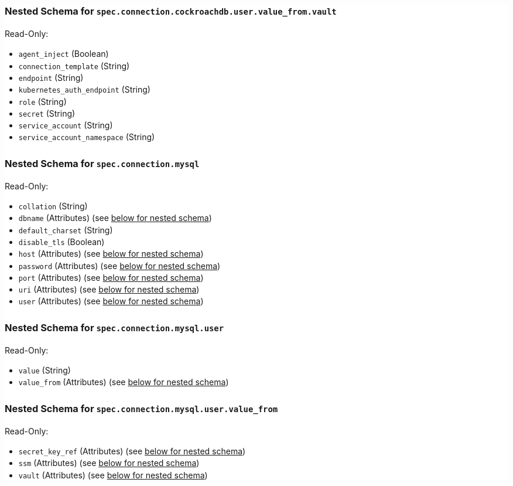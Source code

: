 <a id="nestedatt--spec--connection--cockroachdb--user--value_from--vault"></a>
### Nested Schema for `spec.connection.cockroachdb.user.value_from.vault`

Read-Only:

- `agent_inject` (Boolean)
- `connection_template` (String)
- `endpoint` (String)
- `kubernetes_auth_endpoint` (String)
- `role` (String)
- `secret` (String)
- `service_account` (String)
- `service_account_namespace` (String)





<a id="nestedatt--spec--connection--mysql"></a>
### Nested Schema for `spec.connection.mysql`

Read-Only:

- `collation` (String)
- `dbname` (Attributes) (see [below for nested schema](#nestedatt--spec--connection--mysql--dbname))
- `default_charset` (String)
- `disable_tls` (Boolean)
- `host` (Attributes) (see [below for nested schema](#nestedatt--spec--connection--mysql--host))
- `password` (Attributes) (see [below for nested schema](#nestedatt--spec--connection--mysql--password))
- `port` (Attributes) (see [below for nested schema](#nestedatt--spec--connection--mysql--port))
- `uri` (Attributes) (see [below for nested schema](#nestedatt--spec--connection--mysql--uri))
- `user` (Attributes) (see [below for nested schema](#nestedatt--spec--connection--mysql--user))

<a id="nestedatt--spec--connection--mysql--dbname"></a>
### Nested Schema for `spec.connection.mysql.user`

Read-Only:

- `value` (String)
- `value_from` (Attributes) (see [below for nested schema](#nestedatt--spec--connection--mysql--user--value_from))

<a id="nestedatt--spec--connection--mysql--user--value_from"></a>
### Nested Schema for `spec.connection.mysql.user.value_from`

Read-Only:

- `secret_key_ref` (Attributes) (see [below for nested schema](#nestedatt--spec--connection--mysql--user--value_from--secret_key_ref))
- `ssm` (Attributes) (see [below for nested schema](#nestedatt--spec--connection--mysql--user--value_from--ssm))
- `vault` (Attributes) (see [below for nested schema](#nestedatt--spec--connection--mysql--user--value_from--vault))
